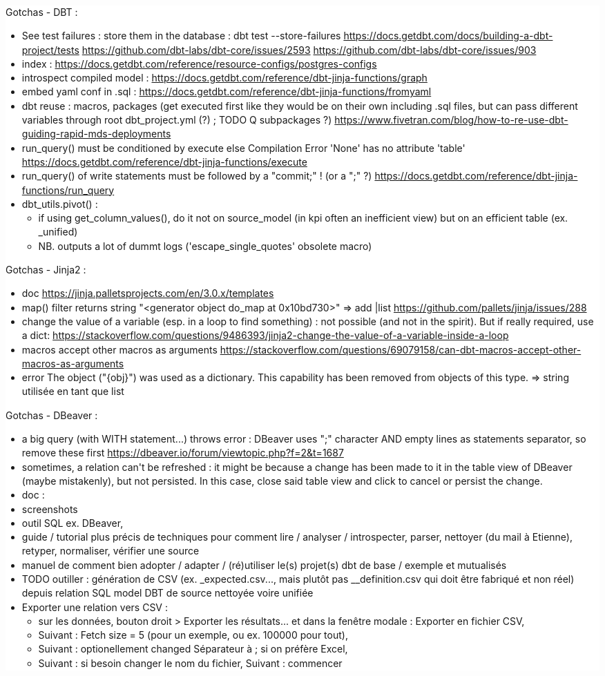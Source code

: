 Gotchas - DBT :
- See test failures : store them in the database : dbt test --store-failures https://docs.getdbt.com/docs/building-a-dbt-project/tests https://github.com/dbt-labs/dbt-core/issues/2593 https://github.com/dbt-labs/dbt-core/issues/903
- index : https://docs.getdbt.com/reference/resource-configs/postgres-configs
- introspect compiled model : https://docs.getdbt.com/reference/dbt-jinja-functions/graph
- embed yaml conf in .sql : https://docs.getdbt.com/reference/dbt-jinja-functions/fromyaml
- dbt reuse : macros, packages (get executed first like they would be on their own including .sql files, but can pass different variables through root dbt_project.yml (?) ; TODO Q subpackages ?) https://www.fivetran.com/blog/how-to-re-use-dbt-guiding-rapid-mds-deployments
- run_query() must be conditioned by execute else Compilation Error 'None' has no attribute 'table' https://docs.getdbt.com/reference/dbt-jinja-functions/execute
- run_query() of write statements must be followed by a "commit;" ! (or a ";" ?)  https://docs.getdbt.com/reference/dbt-jinja-functions/run_query
- dbt_utils.pivot() :
  - if using get_column_values(), do it not on source_model (in kpi often an inefficient view) but on an efficient table (ex. _unified)
  - NB. outputs a lot of dummt logs ('escape_single_quotes' obsolete macro)

Gotchas - Jinja2 :
- doc https://jinja.palletsprojects.com/en/3.0.x/templates
- map() filter returns string "<generator object do_map at 0x10bd730>" => add |list https://github.com/pallets/jinja/issues/288
- change the value of a variable (esp. in a loop to find something) : not possible (and not in the spirit). But if really required, use a dict:  https://stackoverflow.com/questions/9486393/jinja2-change-the-value-of-a-variable-inside-a-loop
- macros accept other macros as arguments https://stackoverflow.com/questions/69079158/can-dbt-macros-accept-other-macros-as-arguments
- error The object ("{obj}") was used as a dictionary. This capability has been removed from objects of this type. => string utilisée en tant que list

Gotchas - DBeaver :
- a big query (with WITH statement...) throws error : DBeaver uses ";" character AND empty lines as statements separator, so remove these first https://dbeaver.io/forum/viewtopic.php?f=2&t=1687
- sometimes, a relation can't be refreshed : it might be because a change has been made to it in the table view of
DBeaver (maybe mistakenly), but not persisted. In this case, close said table view and click to cancel or persist the change.
- doc :
- screenshots
- outil SQL ex. DBeaver,
- guide / tutorial plus précis de techniques pour comment lire / analyser / introspecter, parser, nettoyer (du mail à Etienne), retyper, normaliser, vérifier une source
- manuel de comment bien adopter / adapter / (ré)utiliser le(s) projet(s) dbt de base / exemple et mutualisés
- TODO outiller : génération de CSV (ex. _expected.csv..., mais plutôt pas __definition.csv qui doit être fabriqué et non réel) depuis relation SQL model DBT de source nettoyée voire unifiée
- Exporter une relation vers CSV :
  - sur les données, bouton droit > Exporter les résultats... et dans la fenêtre modale : Exporter en fichier CSV,
  - Suivant : Fetch size = 5 (pour un exemple, ou ex. 100000 pour tout),
  - Suivant : optionellement changed Séparateur à ; si on préfère Excel,
  - Suivant : si besoin changer le nom du fichier, Suivant : commencer

